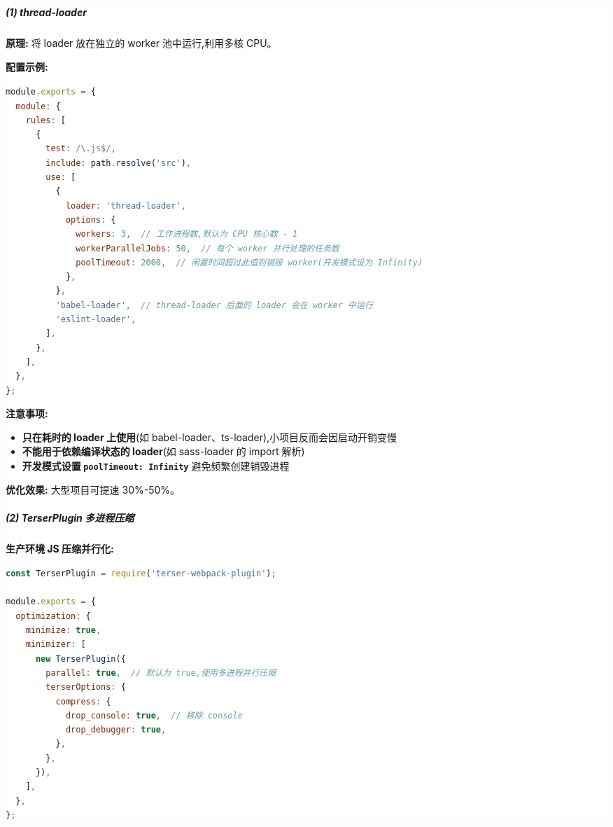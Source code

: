 ##### (1) thread-loader

**原理:** 将 loader 放在独立的 worker 池中运行,利用多核 CPU。

**配置示例:**
```javascript
module.exports = {
  module: {
    rules: [
      {
        test: /\.js$/,
        include: path.resolve('src'),
        use: [
          {
            loader: 'thread-loader',
            options: {
              workers: 3,  // 工作进程数,默认为 CPU 核心数 - 1
              workerParallelJobs: 50,  // 每个 worker 并行处理的任务数
              poolTimeout: 2000,  // 闲置时间超过此值则销毁 worker(开发模式设为 Infinity)
            },
          },
          'babel-loader',  // thread-loader 后面的 loader 会在 worker 中运行
          'eslint-loader',
        ],
      },
    ],
  },
};
```

**注意事项:**
- **只在耗时的 loader 上使用**(如 babel-loader、ts-loader),小项目反而会因启动开销变慢
- **不能用于依赖编译状态的 loader**(如 sass-loader 的 import 解析)
- **开发模式设置 `poolTimeout: Infinity`** 避免频繁创建销毁进程

**优化效果:** 大型项目可提速 30%-50%。

##### (2) TerserPlugin 多进程压缩

**生产环境 JS 压缩并行化:**
```javascript
const TerserPlugin = require('terser-webpack-plugin');

module.exports = {
  optimization: {
    minimize: true,
    minimizer: [
      new TerserPlugin({
        parallel: true,  // 默认为 true,使用多进程并行压缩
        terserOptions: {
          compress: {
            drop_console: true,  // 移除 console
            drop_debugger: true,
          },
        },
      }),
    ],
  },
};
```
